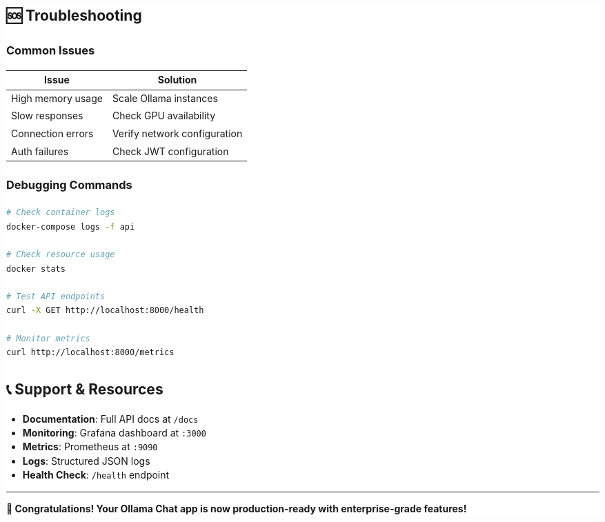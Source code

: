 ## 🆘 **Troubleshooting**

### **Common Issues**

| Issue             | Solution                     |
| ----------------- | ---------------------------- |
| High memory usage | Scale Ollama instances       |
| Slow responses    | Check GPU availability       |
| Connection errors | Verify network configuration |
| Auth failures     | Check JWT configuration      |

### **Debugging Commands**

```bash
# Check container logs
docker-compose logs -f api

# Check resource usage
docker stats

# Test API endpoints
curl -X GET http://localhost:8000/health

# Monitor metrics
curl http://localhost:8000/metrics
```

## 📞 **Support & Resources**

- **Documentation**: Full API docs at `/docs`
- **Monitoring**: Grafana dashboard at `:3000`
- **Metrics**: Prometheus at `:9090`
- **Logs**: Structured JSON logs
- **Health Check**: `/health` endpoint

---

**🎉 Congratulations! Your Ollama Chat app is now production-ready with enterprise-grade features!**
